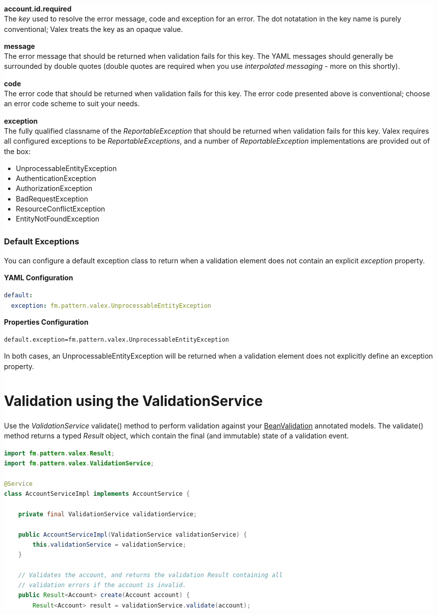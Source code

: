 **account.id.required**  
The *key* used to resolve the error message, code and exception for an error. The dot notatation in the key name is purely conventional; Valex treats the key as an opaque value.

**message**   
The error message that should be returned when validation fails for this key. The YAML messages should generally be surrounded by double quotes (double quotes are required when you use *interpolated messaging* - more on this shortly).

**code**   
The error code that should be returned when validation fails for this key. The error code presented above is conventional; choose an error code scheme to suit your needs.

**exception**    
The fully qualified classname of the _ReportableException_ that should be returned when validation fails for this key. Valex requires all configured exceptions to be _ReportableExceptions_, and a number of _ReportableException_ implementations are provided out of the box:
* UnprocessableEntityException
* AuthenticationException
* AuthorizationException
* BadRequestException
* ResourceConflictException
* EntityNotFoundException


### Default Exceptions
You can configure a default exception class to return when a validation element does not contain an explicit *exception* property.

**YAML Configuration**

```yaml
default:
  exception: fm.pattern.valex.UnprocessableEntityException
```  

**Properties Configuration**

```
default.exception=fm.pattern.valex.UnprocessableEntityException
```

In both cases, an UnprocessableEntityException will be returned when a validation element does not explicitly define an exception property.


# Validation using the ValidationService

Use the *ValidationService* validate() method to perform validation against your [BeanValidation](http://beanvalidation.org/1.0/) annotated models. The validate() method returns a typed *Result* object, which contain the final (and immutable) state of a validation event.

```java
import fm.pattern.valex.Result;
import fm.pattern.valex.ValidationService;

@Service
class AccountServiceImpl implements AccountService {

    private final ValidationService validationService;

    public AccountServiceImpl(ValidationService validationService) {
        this.validationService = validationService;
    }

    // Validates the account, and returns the validation Result containing all
    // validation errors if the account is invalid.
    public Result<Account> create(Account account) {
        Result<Account> result = validationService.validate(account);
```